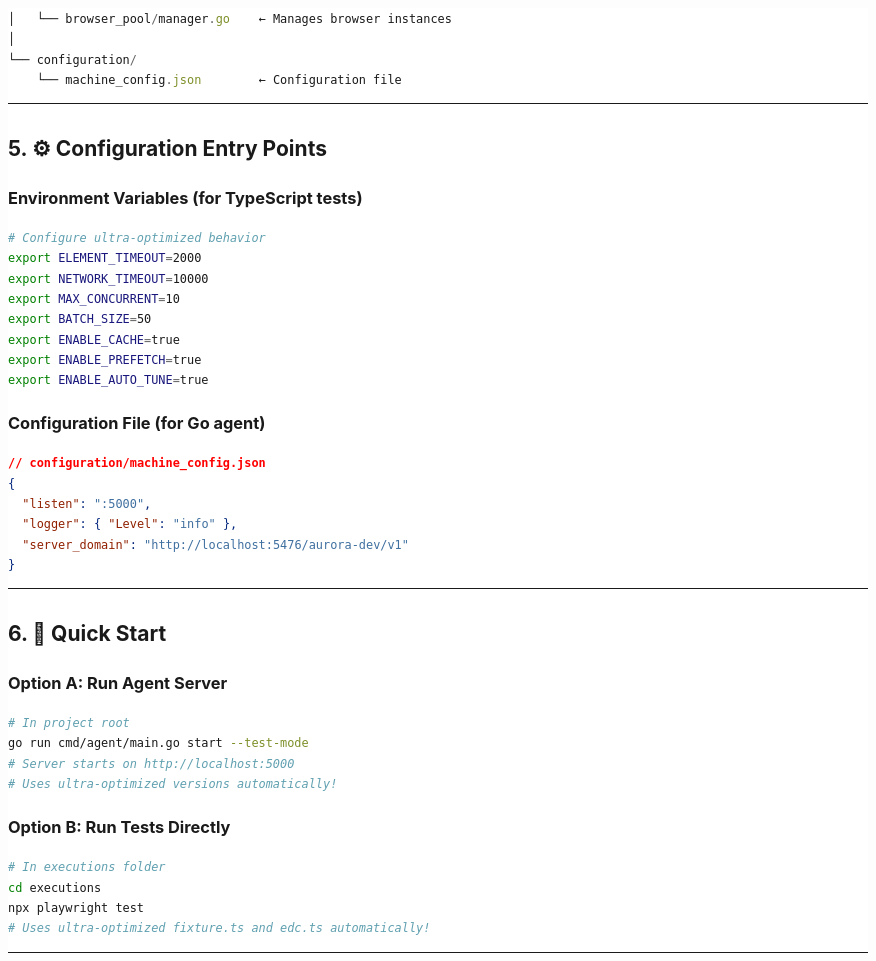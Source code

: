 ```javascript
│   └── browser_pool/manager.go    ← Manages browser instances
│
└── configuration/
    └── machine_config.json        ← Configuration file
```

---

## 5. ⚙️ Configuration Entry Points

### Environment Variables (for TypeScript tests)

```bash
# Configure ultra-optimized behavior
export ELEMENT_TIMEOUT=2000
export NETWORK_TIMEOUT=10000
export MAX_CONCURRENT=10
export BATCH_SIZE=50
export ENABLE_CACHE=true
export ENABLE_PREFETCH=true
export ENABLE_AUTO_TUNE=true
```

### Configuration File (for Go agent)

```json
// configuration/machine_config.json
{
  "listen": ":5000",
  "logger": { "Level": "info" },
  "server_domain": "http://localhost:5476/aurora-dev/v1"
}
```

---

## 6. 🎯 Quick Start

### Option A: Run Agent Server

```bash
# In project root
go run cmd/agent/main.go start --test-mode
# Server starts on http://localhost:5000
# Uses ultra-optimized versions automatically!
```

### Option B: Run Tests Directly

```bash
# In executions folder
cd executions
npx playwright test
# Uses ultra-optimized fixture.ts and edc.ts automatically!
```

---